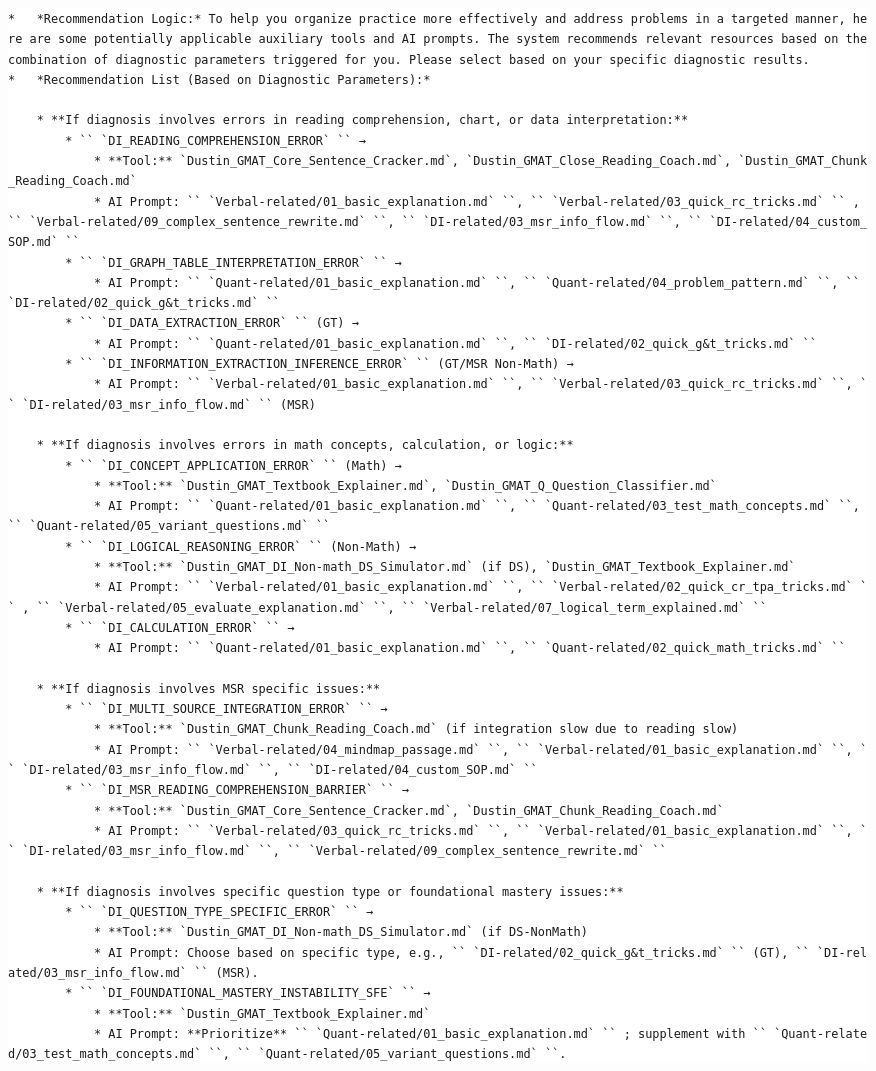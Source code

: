     *   *Recommendation Logic:* To help you organize practice more effectively and address problems in a targeted manner, here are some potentially applicable auxiliary tools and AI prompts. The system recommends relevant resources based on the combination of diagnostic parameters triggered for you. Please select based on your specific diagnostic results.
    *   *Recommendation List (Based on Diagnostic Parameters):*

        * **If diagnosis involves errors in reading comprehension, chart, or data interpretation:**
            * `` `DI_READING_COMPREHENSION_ERROR` `` →
                * **Tool:** `Dustin_GMAT_Core_Sentence_Cracker.md`, `Dustin_GMAT_Close_Reading_Coach.md`, `Dustin_GMAT_Chunk_Reading_Coach.md`
                * AI Prompt: `` `Verbal-related/01_basic_explanation.md` ``, `` `Verbal-related/03_quick_rc_tricks.md` `` , `` `Verbal-related/09_complex_sentence_rewrite.md` ``, `` `DI-related/03_msr_info_flow.md` ``, `` `DI-related/04_custom_SOP.md` ``
            * `` `DI_GRAPH_TABLE_INTERPRETATION_ERROR` `` →
                * AI Prompt: `` `Quant-related/01_basic_explanation.md` ``, `` `Quant-related/04_problem_pattern.md` ``, `` `DI-related/02_quick_g&t_tricks.md` ``
            * `` `DI_DATA_EXTRACTION_ERROR` `` (GT) →
                * AI Prompt: `` `Quant-related/01_basic_explanation.md` ``, `` `DI-related/02_quick_g&t_tricks.md` ``
            * `` `DI_INFORMATION_EXTRACTION_INFERENCE_ERROR` `` (GT/MSR Non-Math) →
                * AI Prompt: `` `Verbal-related/01_basic_explanation.md` ``, `` `Verbal-related/03_quick_rc_tricks.md` ``, `` `DI-related/03_msr_info_flow.md` `` (MSR)

        * **If diagnosis involves errors in math concepts, calculation, or logic:**
            * `` `DI_CONCEPT_APPLICATION_ERROR` `` (Math) →
                * **Tool:** `Dustin_GMAT_Textbook_Explainer.md`, `Dustin_GMAT_Q_Question_Classifier.md`
                * AI Prompt: `` `Quant-related/01_basic_explanation.md` ``, `` `Quant-related/03_test_math_concepts.md` ``, `` `Quant-related/05_variant_questions.md` ``
            * `` `DI_LOGICAL_REASONING_ERROR` `` (Non-Math) →
                * **Tool:** `Dustin_GMAT_DI_Non-math_DS_Simulator.md` (if DS), `Dustin_GMAT_Textbook_Explainer.md`
                * AI Prompt: `` `Verbal-related/01_basic_explanation.md` ``, `` `Verbal-related/02_quick_cr_tpa_tricks.md` `` , `` `Verbal-related/05_evaluate_explanation.md` ``, `` `Verbal-related/07_logical_term_explained.md` ``
            * `` `DI_CALCULATION_ERROR` `` →
                * AI Prompt: `` `Quant-related/01_basic_explanation.md` ``, `` `Quant-related/02_quick_math_tricks.md` ``

        * **If diagnosis involves MSR specific issues:**
            * `` `DI_MULTI_SOURCE_INTEGRATION_ERROR` `` →
                * **Tool:** `Dustin_GMAT_Chunk_Reading_Coach.md` (if integration slow due to reading slow)
                * AI Prompt: `` `Verbal-related/04_mindmap_passage.md` ``, `` `Verbal-related/01_basic_explanation.md` ``, `` `DI-related/03_msr_info_flow.md` ``, `` `DI-related/04_custom_SOP.md` ``
            * `` `DI_MSR_READING_COMPREHENSION_BARRIER` `` →
                * **Tool:** `Dustin_GMAT_Core_Sentence_Cracker.md`, `Dustin_GMAT_Chunk_Reading_Coach.md`
                * AI Prompt: `` `Verbal-related/03_quick_rc_tricks.md` ``, `` `Verbal-related/01_basic_explanation.md` ``, `` `DI-related/03_msr_info_flow.md` ``, `` `Verbal-related/09_complex_sentence_rewrite.md` ``

        * **If diagnosis involves specific question type or foundational mastery issues:**
            * `` `DI_QUESTION_TYPE_SPECIFIC_ERROR` `` →
                * **Tool:** `Dustin_GMAT_DI_Non-math_DS_Simulator.md` (if DS-NonMath)
                * AI Prompt: Choose based on specific type, e.g., `` `DI-related/02_quick_g&t_tricks.md` `` (GT), `` `DI-related/03_msr_info_flow.md` `` (MSR).
            * `` `DI_FOUNDATIONAL_MASTERY_INSTABILITY_SFE` `` →
                * **Tool:** `Dustin_GMAT_Textbook_Explainer.md`
                * AI Prompt: **Prioritize** `` `Quant-related/01_basic_explanation.md` `` ; supplement with `` `Quant-related/03_test_math_concepts.md` ``, `` `Quant-related/05_variant_questions.md` ``.
